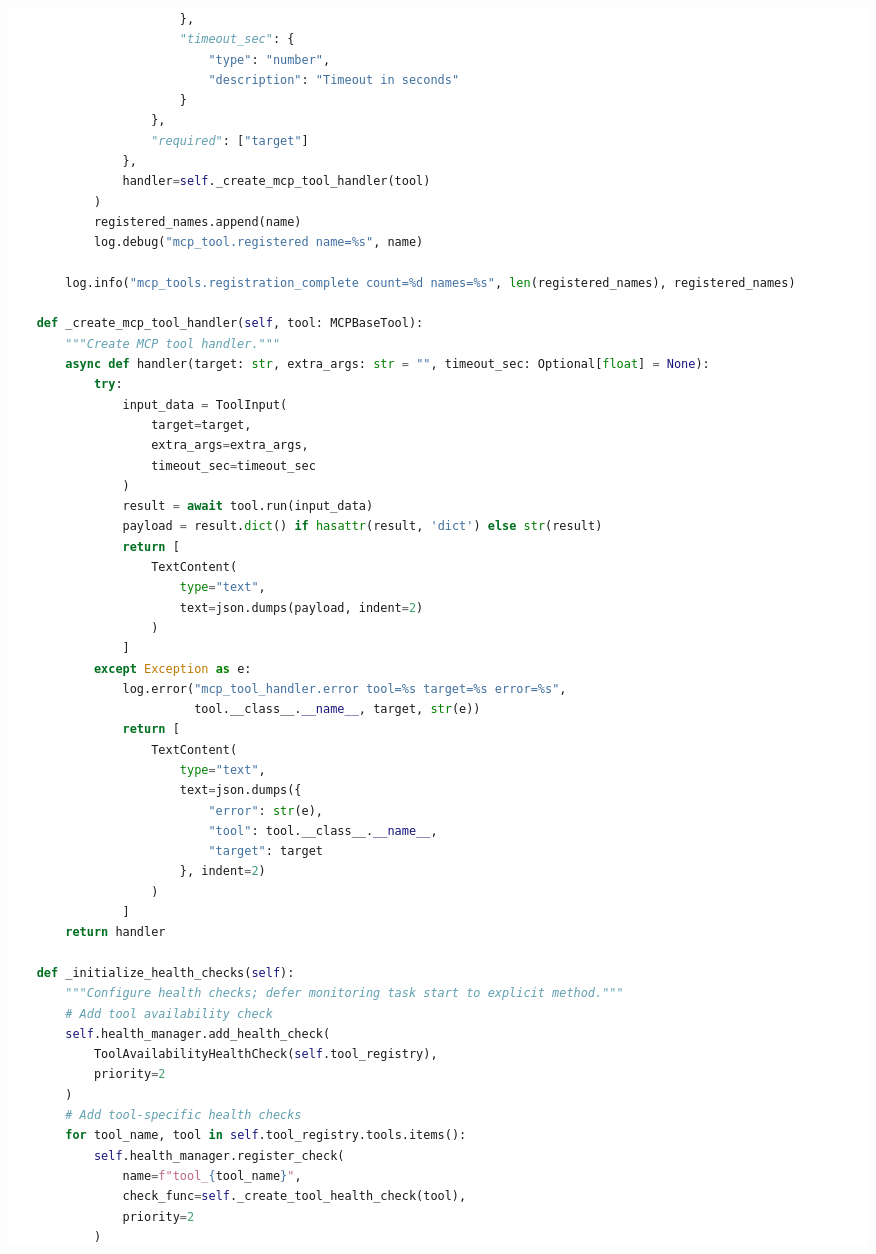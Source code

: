 ```python
                        },
                        "timeout_sec": {
                            "type": "number",
                            "description": "Timeout in seconds"
                        }
                    },
                    "required": ["target"]
                },
                handler=self._create_mcp_tool_handler(tool)
            )
            registered_names.append(name)
            log.debug("mcp_tool.registered name=%s", name)

        log.info("mcp_tools.registration_complete count=%d names=%s", len(registered_names), registered_names)

    def _create_mcp_tool_handler(self, tool: MCPBaseTool):
        """Create MCP tool handler."""
        async def handler(target: str, extra_args: str = "", timeout_sec: Optional[float] = None):
            try:
                input_data = ToolInput(
                    target=target,
                    extra_args=extra_args,
                    timeout_sec=timeout_sec
                )
                result = await tool.run(input_data)
                payload = result.dict() if hasattr(result, 'dict') else str(result)
                return [
                    TextContent(
                        type="text",
                        text=json.dumps(payload, indent=2)
                    )
                ]
            except Exception as e:
                log.error("mcp_tool_handler.error tool=%s target=%s error=%s",
                          tool.__class__.__name__, target, str(e))
                return [
                    TextContent(
                        type="text",
                        text=json.dumps({
                            "error": str(e),
                            "tool": tool.__class__.__name__,
                            "target": target
                        }, indent=2)
                    )
                ]
        return handler

    def _initialize_health_checks(self):
        """Configure health checks; defer monitoring task start to explicit method."""
        # Add tool availability check
        self.health_manager.add_health_check(
            ToolAvailabilityHealthCheck(self.tool_registry),
            priority=2
        )
        # Add tool-specific health checks
        for tool_name, tool in self.tool_registry.tools.items():
            self.health_manager.register_check(
                name=f"tool_{tool_name}",
                check_func=self._create_tool_health_check(tool),
                priority=2
            )

```